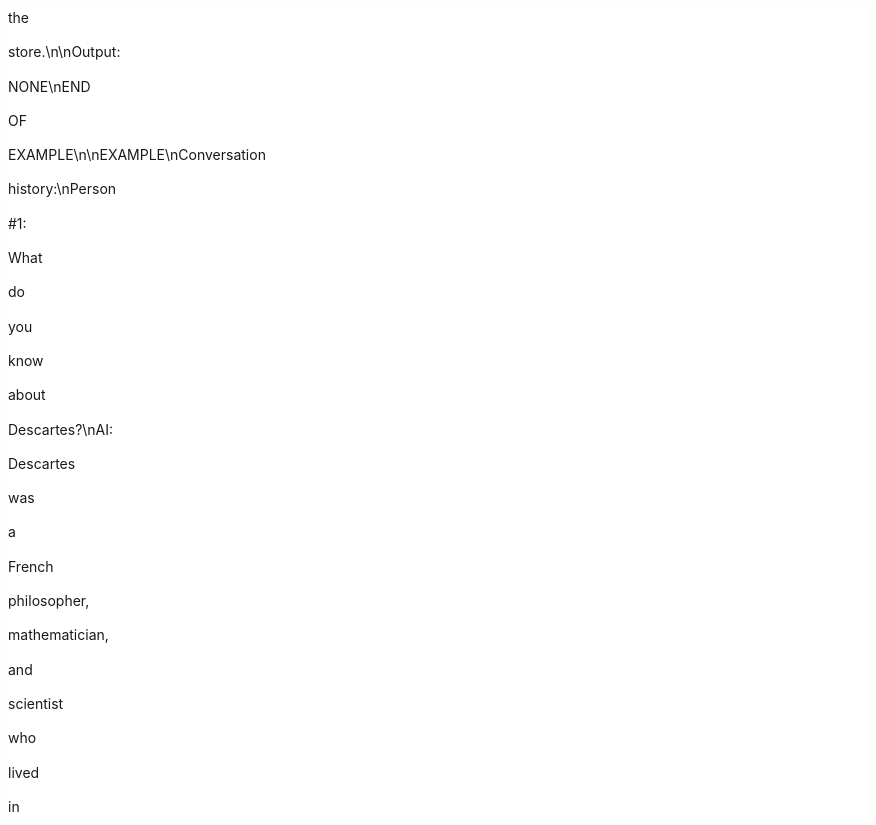 
 the
 

 store.\n\nOutput:
 

 NONE\nEND
 

 OF
 

 EXAMPLE\n\nEXAMPLE\nConversation
 

 history:\nPerson
 

 #1:
 

 What
 

 do
 

 you
 

 know
 

 about
 

 Descartes?\nAI:
 

 Descartes
 

 was
 

 a
 

 French
 

 philosopher,
 

 mathematician,
 

 and
 

 scientist
 

 who
 

 lived
 

 in
 
